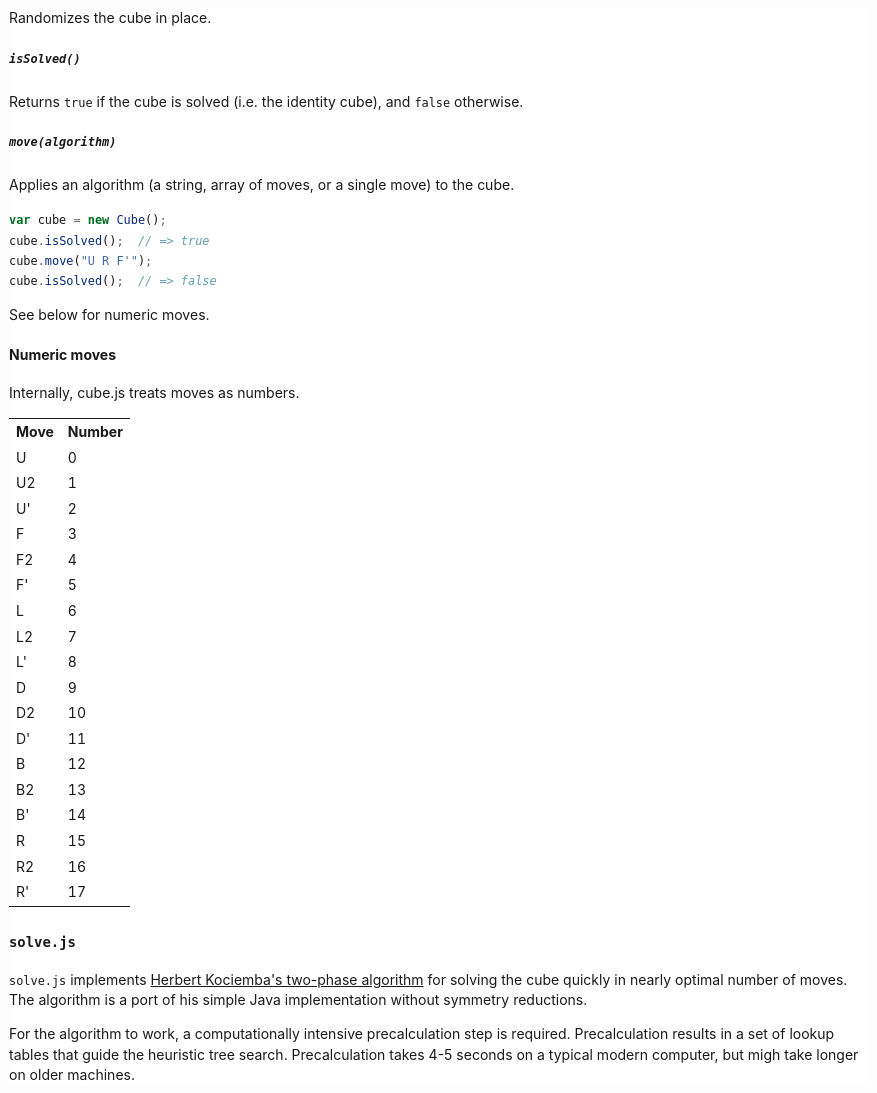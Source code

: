 Randomizes the cube in place.

##### `isSolved()`

Returns `true` if the cube is solved (i.e. the identity cube),
and `false` otherwise.

##### `move(algorithm)`

Applies an algorithm (a string, array of moves, or a single move)
to the cube.

```javascript
var cube = new Cube();
cube.isSolved();  // => true
cube.move("U R F'");
cube.isSolved();  // => false
```

See below for numeric moves.

#### Numeric moves

Internally, cube.js treats moves as numbers.

<table>
 <tr><th>Move</th><th>Number</th></tr>
 <tr><td>U</td><td>0</td></tr>
 <tr><td>U2</td><td>1</td></tr>
 <tr><td>U'</td><td>2</td></tr>
 <tr><td>F</td><td>3</td></tr>
 <tr><td>F2</td><td>4</td></tr>
 <tr><td>F'</td><td>5</td></tr>
 <tr><td>L</td><td>6</td></tr>
 <tr><td>L2</td><td>7</td></tr>
 <tr><td>L'</td><td>8</td></tr>
 <tr><td>D</td><td>9</td></tr>
 <tr><td>D2</td><td>10</td></tr>
 <tr><td>D'</td><td>11</td></tr>
 <tr><td>B</td><td>12</td></tr>
 <tr><td>B2</td><td>13</td></tr>
 <tr><td>B'</td><td>14</td></tr>
 <tr><td>R</td><td>15</td></tr>
 <tr><td>R2</td><td>16</td></tr>
 <tr><td>R'</td><td>17</td></tr>
</table>

### `solve.js`

`solve.js` implements [Herbert Kociemba's two-phase
algorithm](http://kociemba.org/cube.htm) for solving the cube quickly
in nearly optimal number of moves. The algorithm is a port of his
simple Java implementation without symmetry reductions.

For the algorithm to work, a computationally intensive precalculation
step is required. Precalculation results in a set of lookup tables
that guide the heuristic tree search. Precalculation takes 4-5 seconds
on a typical modern computer, but migh take longer on older machines.
